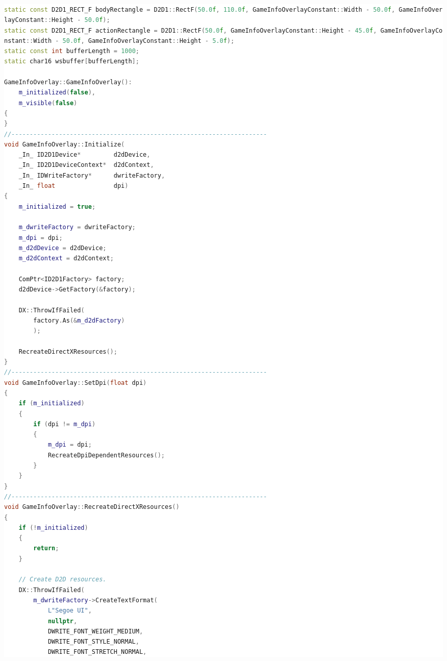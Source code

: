 ```cpp
static const D2D1_RECT_F bodyRectangle = D2D1::RectF(50.0f, 110.0f, GameInfoOverlayConstant::Width - 50.0f, GameInfoOverlayConstant::Height - 50.0f);
static const D2D1_RECT_F actionRectangle = D2D1::RectF(50.0f, GameInfoOverlayConstant::Height - 45.0f, GameInfoOverlayConstant::Width - 50.0f, GameInfoOverlayConstant::Height - 5.0f);
static const int bufferLength = 1000;
static char16 wsbuffer[bufferLength];

GameInfoOverlay::GameInfoOverlay():
    m_initialized(false),
    m_visible(false)
{
}
//----------------------------------------------------------------------
void GameInfoOverlay::Initialize(
    _In_ ID2D1Device*         d2dDevice,
    _In_ ID2D1DeviceContext*  d2dContext,
    _In_ IDWriteFactory*      dwriteFactory,
    _In_ float                dpi)
{
    m_initialized = true;

    m_dwriteFactory = dwriteFactory;
    m_dpi = dpi;
    m_d2dDevice = d2dDevice;
    m_d2dContext = d2dContext;

    ComPtr<ID2D1Factory> factory;
    d2dDevice->GetFactory(&factory);

    DX::ThrowIfFailed(
        factory.As(&m_d2dFactory)
        );

    RecreateDirectXResources();
}
//----------------------------------------------------------------------
void GameInfoOverlay::SetDpi(float dpi)
{
    if (m_initialized)
    {
        if (dpi != m_dpi)
        {
            m_dpi = dpi;
            RecreateDpiDependentResources();
        }
    }
}
//----------------------------------------------------------------------
void GameInfoOverlay::RecreateDirectXResources()
{
    if (!m_initialized)
    {
        return;
    }

    // Create D2D resources.
    DX::ThrowIfFailed(
        m_dwriteFactory->CreateTextFormat(
            L"Segoe UI",
            nullptr,
            DWRITE_FONT_WEIGHT_MEDIUM,
            DWRITE_FONT_STYLE_NORMAL,
            DWRITE_FONT_STRETCH_NORMAL,
```